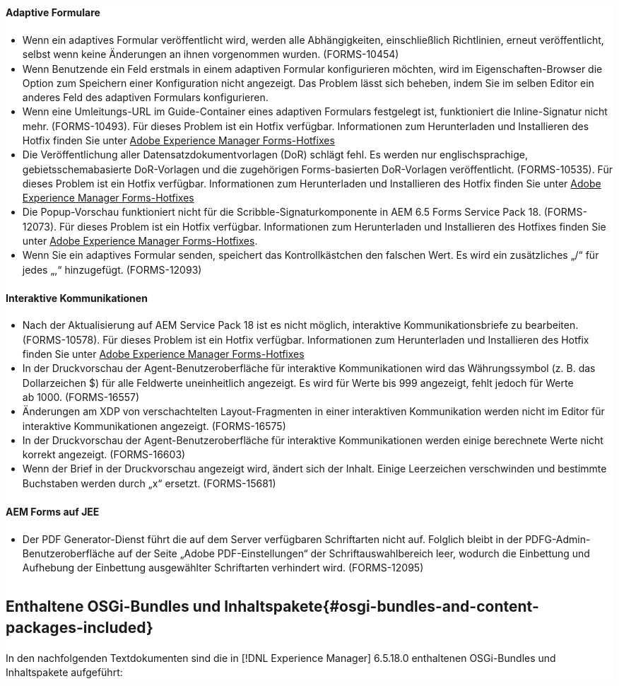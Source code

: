 #### Adaptive Formulare

* Wenn ein adaptives Formular veröffentlicht wird, werden alle Abhängigkeiten, einschließlich Richtlinien, erneut veröffentlicht, selbst wenn keine Änderungen an ihnen vorgenommen wurden. (FORMS-10454)
* Wenn Benutzende ein Feld erstmals in einem adaptiven Formular konfigurieren möchten, wird im Eigenschaften-Browser die Option zum Speichern einer Konfiguration nicht angezeigt. Das Problem lässt sich beheben, indem Sie im selben Editor ein anderes Feld des adaptiven Formulars konfigurieren.
* Wenn eine Umleitungs-URL im Guide-Container eines adaptiven Formulars festgelegt ist, funktioniert die Inline-Signatur nicht mehr. (FORMS-10493). Für dieses Problem ist ein Hotfix verfügbar. Informationen zum Herunterladen und Installieren des Hotfix finden Sie unter [Adobe Experience Manager Forms-Hotfixes](/help/release-notes/aem-forms-hotfix.md)
* Die Veröffentlichung aller Datensatzdokumentvorlagen (DoR) schlägt fehl. Es werden nur englischsprachige, gebietsschemabasierte DoR-Vorlagen und die zugehörigen Forms-basierten DoR-Vorlagen veröffentlicht. (FORMS-10535). Für dieses Problem ist ein Hotfix verfügbar. Informationen zum Herunterladen und Installieren des Hotfix finden Sie unter [Adobe Experience Manager Forms-Hotfixes](/help/release-notes/aem-forms-hotfix.md)
* Die Popup-Vorschau funktioniert nicht für die Scribble-Signaturkomponente in AEM 6.5 Forms Service Pack 18. (FORMS-12073). Für dieses Problem ist ein Hotfix verfügbar. Informationen zum Herunterladen und Installieren des Hotfixes finden Sie unter [Adobe Experience Manager Forms-Hotfixes](/help/release-notes/aem-forms-hotfix.md).
* Wenn Sie ein adaptives Formular senden, speichert das Kontrollkästchen den falschen Wert. Es wird ein zusätzliches „/“ für jedes „,“ hinzugefügt. (FORMS-12093)

#### Interaktive Kommunikationen

* Nach der Aktualisierung auf AEM Service Pack 18 ist es nicht möglich, interaktive Kommunikationsbriefe zu bearbeiten. (FORMS-10578). Für dieses Problem ist ein Hotfix verfügbar. Informationen zum Herunterladen und Installieren des Hotfix finden Sie unter [Adobe Experience Manager Forms-Hotfixes](/help/release-notes/aem-forms-hotfix.md)
* In der Druckvorschau der Agent-Benutzeroberfläche für interaktive Kommunikationen wird das Währungssymbol (z. B. das Dollarzeichen $) für alle Feldwerte uneinheitlich angezeigt. Es wird für Werte bis 999 angezeigt, fehlt jedoch für Werte ab 1000. (FORMS-16557)
* Änderungen am XDP von verschachtelten Layout-Fragmenten in einer interaktiven Kommunikation werden nicht im Editor für interaktive Kommunikationen angezeigt. (FORMS-16575)
* In der Druckvorschau der Agent-Benutzeroberfläche für interaktive Kommunikationen werden einige berechnete Werte nicht korrekt angezeigt. (FORMS-16603)
* Wenn der Brief in der Druckvorschau angezeigt wird, ändert sich der Inhalt. Einige Leerzeichen verschwinden und bestimmte Buchstaben werden durch „x“ ersetzt. (FORMS-15681)

#### AEM Forms auf JEE

* Der PDF Generator-Dienst führt die auf dem Server verfügbaren Schriftarten nicht auf. Folglich bleibt in der PDFG-Admin-Benutzeroberfläche auf der Seite „Adobe PDF-Einstellungen“ der Schriftauswahlbereich leer, wodurch die Einbettung und Aufhebung der Einbettung ausgewählter Schriftarten verhindert wird. (FORMS-12095)


## Enthaltene OSGi-Bundles und Inhaltspakete{#osgi-bundles-and-content-packages-included}

In den nachfolgenden Textdokumenten sind die in [!DNL Experience Manager] 6.5.18.0 enthaltenen OSGi-Bundles und Inhaltspakete aufgeführt: 
